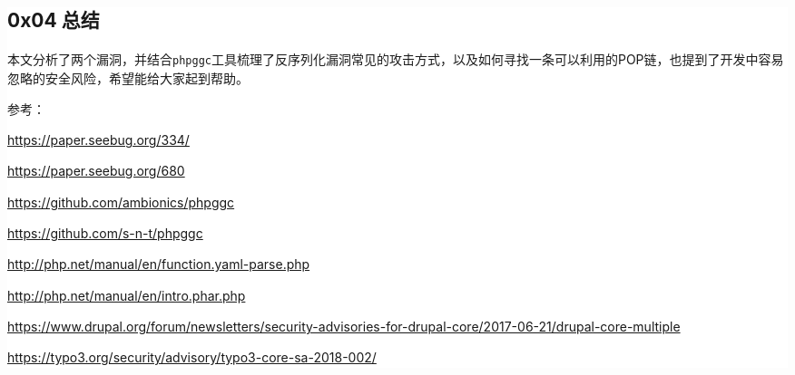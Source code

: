## 0x04 总结

本文分析了两个漏洞，并结合`phpggc`工具梳理了反序列化漏洞常见的攻击方式，以及如何寻找一条可以利用的POP链，也提到了开发中容易忽略的安全风险，希望能给大家起到帮助。



参考：

https://paper.seebug.org/334/

https://paper.seebug.org/680

https://github.com/ambionics/phpggc

https://github.com/s-n-t/phpggc

http://php.net/manual/en/function.yaml-parse.php

http://php.net/manual/en/intro.phar.php

https://www.drupal.org/forum/newsletters/security-advisories-for-drupal-core/2017-06-21/drupal-core-multiple

https://typo3.org/security/advisory/typo3-core-sa-2018-002/



<script>pangu.spacingPage();</script>